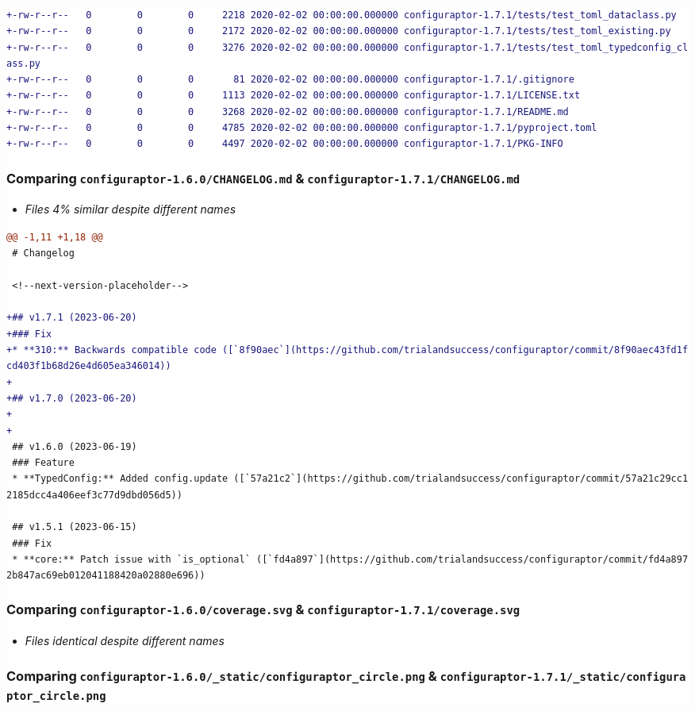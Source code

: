 ```diff
+-rw-r--r--   0        0        0     2218 2020-02-02 00:00:00.000000 configuraptor-1.7.1/tests/test_toml_dataclass.py
+-rw-r--r--   0        0        0     2172 2020-02-02 00:00:00.000000 configuraptor-1.7.1/tests/test_toml_existing.py
+-rw-r--r--   0        0        0     3276 2020-02-02 00:00:00.000000 configuraptor-1.7.1/tests/test_toml_typedconfig_class.py
+-rw-r--r--   0        0        0       81 2020-02-02 00:00:00.000000 configuraptor-1.7.1/.gitignore
+-rw-r--r--   0        0        0     1113 2020-02-02 00:00:00.000000 configuraptor-1.7.1/LICENSE.txt
+-rw-r--r--   0        0        0     3268 2020-02-02 00:00:00.000000 configuraptor-1.7.1/README.md
+-rw-r--r--   0        0        0     4785 2020-02-02 00:00:00.000000 configuraptor-1.7.1/pyproject.toml
+-rw-r--r--   0        0        0     4497 2020-02-02 00:00:00.000000 configuraptor-1.7.1/PKG-INFO
```

### Comparing `configuraptor-1.6.0/CHANGELOG.md` & `configuraptor-1.7.1/CHANGELOG.md`

 * *Files 4% similar despite different names*

```diff
@@ -1,11 +1,18 @@
 # Changelog
 
 <!--next-version-placeholder-->
 
+## v1.7.1 (2023-06-20)
+### Fix
+* **310:** Backwards compatible code ([`8f90aec`](https://github.com/trialandsuccess/configuraptor/commit/8f90aec43fd1fcd403f1b68d26e4d605ea346014))
+
+## v1.7.0 (2023-06-20)
+
+
 ## v1.6.0 (2023-06-19)
 ### Feature
 * **TypedConfig:** Added config.update ([`57a21c2`](https://github.com/trialandsuccess/configuraptor/commit/57a21c29cc12185dcc4a406eef3c77d9dbd056d5))
 
 ## v1.5.1 (2023-06-15)
 ### Fix
 * **core:** Patch issue with `is_optional` ([`fd4a897`](https://github.com/trialandsuccess/configuraptor/commit/fd4a8972b847ac69eb012041188420a02880e696))
```

### Comparing `configuraptor-1.6.0/coverage.svg` & `configuraptor-1.7.1/coverage.svg`

 * *Files identical despite different names*

### Comparing `configuraptor-1.6.0/_static/configuraptor_circle.png` & `configuraptor-1.7.1/_static/configuraptor_circle.png`
